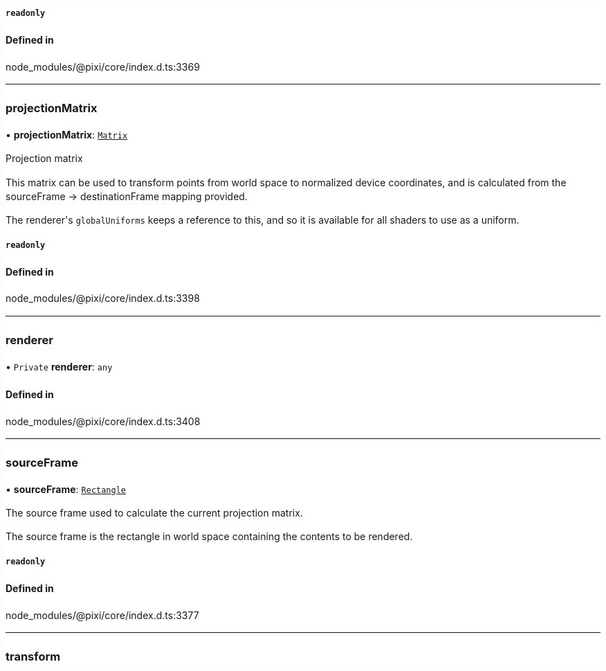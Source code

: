 **`readonly`**

#### Defined in

node_modules/@pixi/core/index.d.ts:3369

___

### projectionMatrix

• **projectionMatrix**: [`Matrix`](components_ClusterNodeContainer._internal_.Matrix.md)

Projection matrix

This matrix can be used to transform points from world space to normalized device coordinates, and is calculated
from the sourceFrame → destinationFrame mapping provided.

The renderer's `globalUniforms` keeps a reference to this, and so it is available for all shaders to use as a
uniform.

**`readonly`**

#### Defined in

node_modules/@pixi/core/index.d.ts:3398

___

### renderer

• `Private` **renderer**: `any`

#### Defined in

node_modules/@pixi/core/index.d.ts:3408

___

### sourceFrame

• **sourceFrame**: [`Rectangle`](components_ClusterNodeContainer._internal_.Rectangle.md)

The source frame used to calculate the current projection matrix.

The source frame is the rectangle in world space containing the contents to be rendered.

**`readonly`**

#### Defined in

node_modules/@pixi/core/index.d.ts:3377

___

### transform
